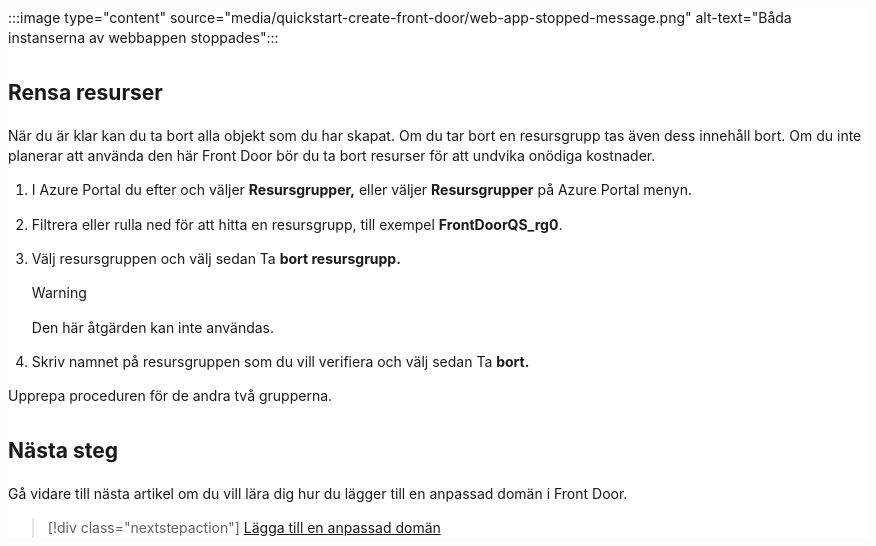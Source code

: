    :::image type="content" source="media/quickstart-create-front-door/web-app-stopped-message.png" alt-text="Båda instanserna av webbappen stoppades":::

## <a name="clean-up-resources"></a>Rensa resurser

När du är klar kan du ta bort alla objekt som du har skapat. Om du tar bort en resursgrupp tas även dess innehåll bort. Om du inte planerar att använda den här Front Door bör du ta bort resurser för att undvika onödiga kostnader.

1. I Azure Portal du efter och väljer **Resursgrupper,** eller väljer **Resursgrupper** på Azure Portal menyn.

1. Filtrera eller rulla ned för att hitta en resursgrupp, till exempel **FrontDoorQS_rg0**.

1. Välj resursgruppen och välj sedan Ta **bort resursgrupp.**

   >[!WARNING]
   >Den här åtgärden kan inte användas.

1. Skriv namnet på resursgruppen som du vill verifiera och välj sedan Ta **bort.**

Upprepa proceduren för de andra två grupperna.

## <a name="next-steps"></a>Nästa steg

Gå vidare till nästa artikel om du vill lära dig hur du lägger till en anpassad domän i Front Door.
> [!div class="nextstepaction"]
> [Lägga till en anpassad domän](front-door-custom-domain.md)
